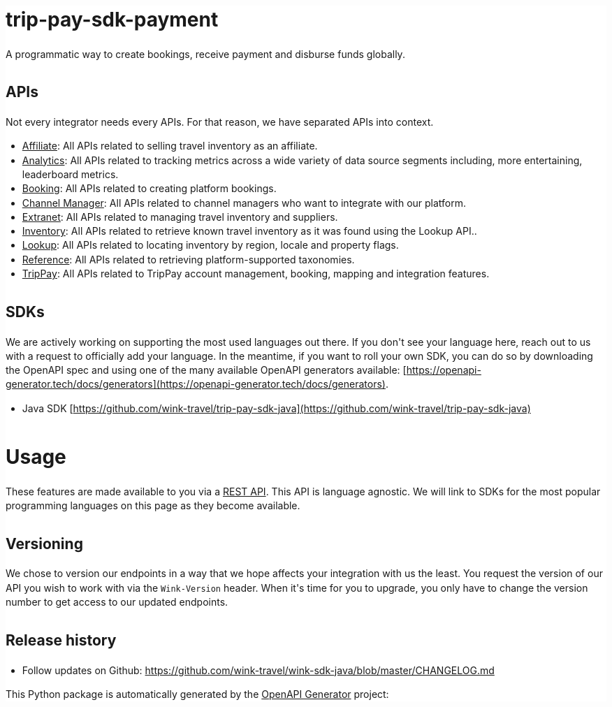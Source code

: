 # trip-pay-sdk-payment
A programmatic way to create bookings, receive payment and disburse funds globally.

## APIs
Not every integrator needs every APIs. For that reason, we have separated APIs into context.

- [Affiliate](/affiliate): All APIs related to selling travel inventory as an affiliate.
- [Analytics](/analytics): All APIs related to tracking metrics across a wide variety of data source segments including, more entertaining, leaderboard metrics.
- [Booking](/booking): All APIs related to creating platform bookings.
- [Channel Manager](/channel-manager): All APIs related to channel managers who want to integrate with our platform.
- [Extranet](/extranet): All APIs related to managing travel inventory and suppliers.
- [Inventory](/inventory): All APIs related to retrieve known travel inventory as it was found using the Lookup API..
- [Lookup](/lookup): All APIs related to locating inventory by region, locale and property flags.
- [Reference](/reference): All APIs related to retrieving platform-supported taxonomies.
- [TripPay](/payment): All APIs related to TripPay account management, booking, mapping and integration features.

## SDKs
We are actively working on supporting the most used languages out there. If you don't see your language here, reach out to us with a request to officially add your language. In the meantime, if you want to roll your own SDK, you can do so by downloading the OpenAPI spec and using one of the many available OpenAPI generators available: [https://openapi-generator.tech/docs/generators](https://openapi-generator.tech/docs/generators).

- Java SDK [https://github.com/wink-travel/trip-pay-sdk-java](https://github.com/wink-travel/trip-pay-sdk-java)

# Usage
These features are made available to you via a [REST API](https://en.wikipedia.org/wiki/Representational_state_transfer). This API is language agnostic. We will link to SDKs for the most popular programming languages on this page as they become available.

## Versioning
We chose to version our endpoints in a way that we hope affects your integration with us the least. You request the version of our API you wish to work with via the `Wink-Version` header. When it's time for you to upgrade, you only have to change the version number to get access to our updated endpoints.

## Release history
- Follow updates on Github: https://github.com/wink-travel/wink-sdk-java/blob/master/CHANGELOG.md


This Python package is automatically generated by the [OpenAPI Generator](https://openapi-generator.tech) project:

